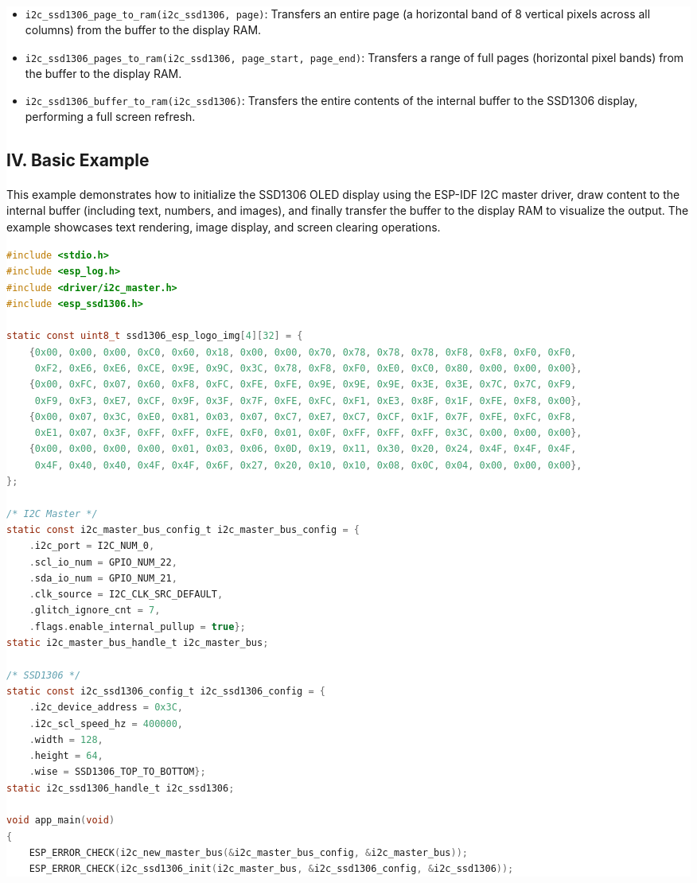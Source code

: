 - `i2c_ssd1306_page_to_ram(i2c_ssd1306, page)`: Transfers an entire page (a horizontal band of 8 vertical pixels across all columns) from the buffer to the display RAM.

- `i2c_ssd1306_pages_to_ram(i2c_ssd1306, page_start, page_end)`: Transfers a range of full pages (horizontal pixel bands) from the buffer to the display RAM.

- `i2c_ssd1306_buffer_to_ram(i2c_ssd1306)`: Transfers the entire contents of the internal buffer to the SSD1306 display, performing a full screen refresh.

## IV. Basic Example

This example demonstrates how to initialize the SSD1306 OLED display using the ESP-IDF I2C master driver, draw content to the internal buffer (including text, numbers, and images), and finally transfer the buffer to the display RAM to visualize the output. The example showcases text rendering, image display, and screen clearing operations.

```c
#include <stdio.h>
#include <esp_log.h>
#include <driver/i2c_master.h>
#include <esp_ssd1306.h>

static const uint8_t ssd1306_esp_logo_img[4][32] = {
    {0x00, 0x00, 0x00, 0xC0, 0x60, 0x18, 0x00, 0x00, 0x70, 0x78, 0x78, 0x78, 0xF8, 0xF8, 0xF0, 0xF0,
     0xF2, 0xE6, 0xE6, 0xCE, 0x9E, 0x9C, 0x3C, 0x78, 0xF8, 0xF0, 0xE0, 0xC0, 0x80, 0x00, 0x00, 0x00},
    {0x00, 0xFC, 0x07, 0x60, 0xF8, 0xFC, 0xFE, 0xFE, 0x9E, 0x9E, 0x9E, 0x3E, 0x3E, 0x7C, 0x7C, 0xF9,
     0xF9, 0xF3, 0xE7, 0xCF, 0x9F, 0x3F, 0x7F, 0xFE, 0xFC, 0xF1, 0xE3, 0x8F, 0x1F, 0xFE, 0xF8, 0x00},
    {0x00, 0x07, 0x3C, 0xE0, 0x81, 0x03, 0x07, 0xC7, 0xE7, 0xC7, 0xCF, 0x1F, 0x7F, 0xFE, 0xFC, 0xF8,
     0xE1, 0x07, 0x3F, 0xFF, 0xFF, 0xFE, 0xF0, 0x01, 0x0F, 0xFF, 0xFF, 0xFF, 0x3C, 0x00, 0x00, 0x00},
    {0x00, 0x00, 0x00, 0x00, 0x01, 0x03, 0x06, 0x0D, 0x19, 0x11, 0x30, 0x20, 0x24, 0x4F, 0x4F, 0x4F,
     0x4F, 0x40, 0x40, 0x4F, 0x4F, 0x6F, 0x27, 0x20, 0x10, 0x10, 0x08, 0x0C, 0x04, 0x00, 0x00, 0x00},
};

/* I2C Master */
static const i2c_master_bus_config_t i2c_master_bus_config = {
    .i2c_port = I2C_NUM_0,
    .scl_io_num = GPIO_NUM_22,
    .sda_io_num = GPIO_NUM_21,
    .clk_source = I2C_CLK_SRC_DEFAULT,
    .glitch_ignore_cnt = 7,
    .flags.enable_internal_pullup = true};
static i2c_master_bus_handle_t i2c_master_bus;

/* SSD1306 */
static const i2c_ssd1306_config_t i2c_ssd1306_config = {
    .i2c_device_address = 0x3C,
    .i2c_scl_speed_hz = 400000,
    .width = 128,
    .height = 64,
    .wise = SSD1306_TOP_TO_BOTTOM};
static i2c_ssd1306_handle_t i2c_ssd1306;

void app_main(void)
{
    ESP_ERROR_CHECK(i2c_new_master_bus(&i2c_master_bus_config, &i2c_master_bus));
    ESP_ERROR_CHECK(i2c_ssd1306_init(i2c_master_bus, &i2c_ssd1306_config, &i2c_ssd1306));
```